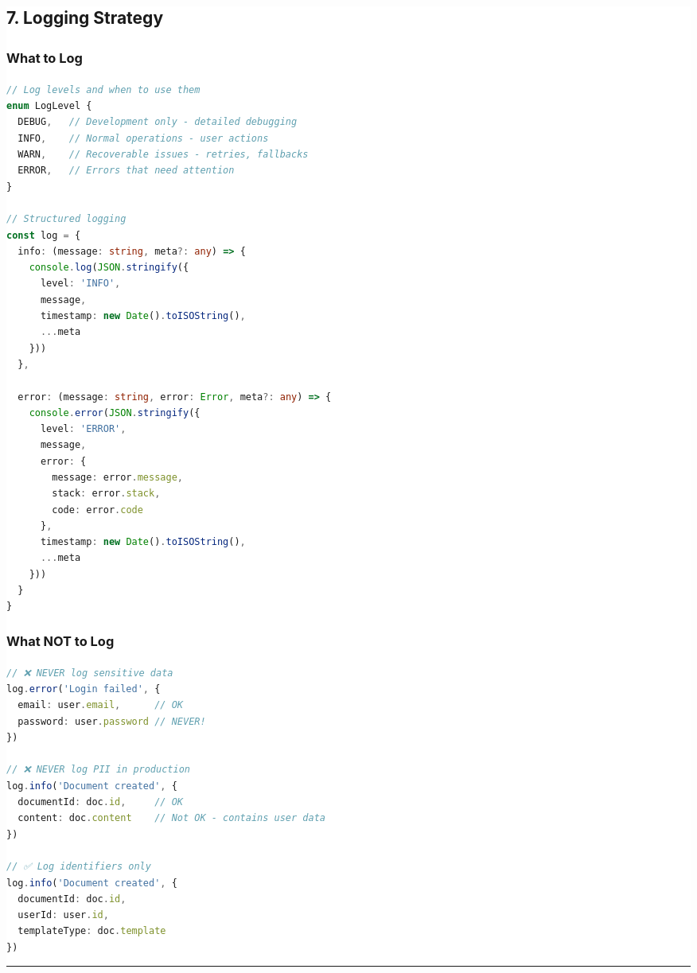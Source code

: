 ## 7. Logging Strategy

### What to Log

```typescript
// Log levels and when to use them
enum LogLevel {
  DEBUG,   // Development only - detailed debugging
  INFO,    // Normal operations - user actions
  WARN,    // Recoverable issues - retries, fallbacks
  ERROR,   // Errors that need attention
}

// Structured logging
const log = {
  info: (message: string, meta?: any) => {
    console.log(JSON.stringify({
      level: 'INFO',
      message,
      timestamp: new Date().toISOString(),
      ...meta
    }))
  },

  error: (message: string, error: Error, meta?: any) => {
    console.error(JSON.stringify({
      level: 'ERROR',
      message,
      error: {
        message: error.message,
        stack: error.stack,
        code: error.code
      },
      timestamp: new Date().toISOString(),
      ...meta
    }))
  }
}
```

### What NOT to Log

```typescript
// ❌ NEVER log sensitive data
log.error('Login failed', {
  email: user.email,      // OK
  password: user.password // NEVER!
})

// ❌ NEVER log PII in production
log.info('Document created', {
  documentId: doc.id,     // OK
  content: doc.content    // Not OK - contains user data
})

// ✅ Log identifiers only
log.info('Document created', {
  documentId: doc.id,
  userId: user.id,
  templateType: doc.template
})
```

---